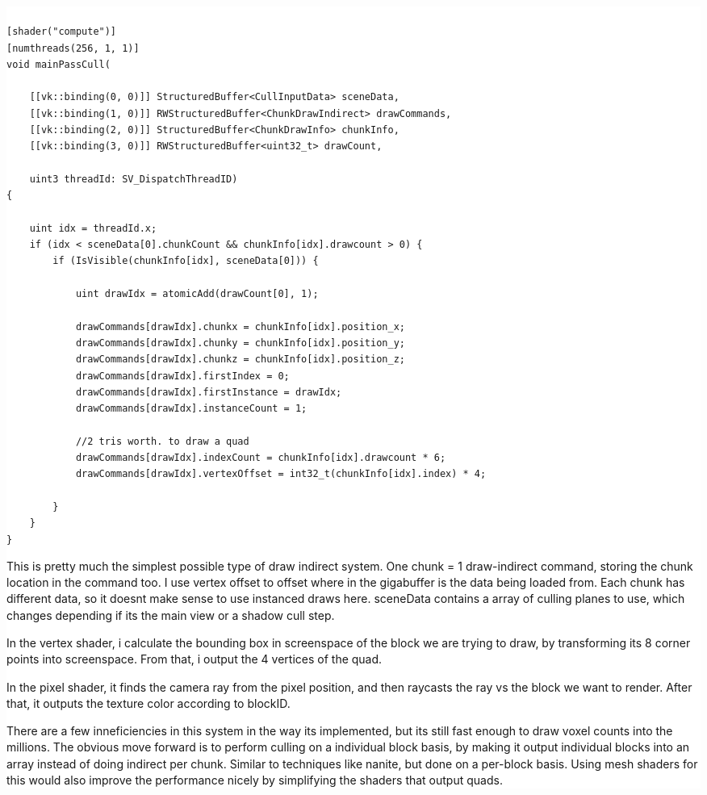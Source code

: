 ```hlsl

[shader("compute")]
[numthreads(256, 1, 1)]
void mainPassCull(
   
    [[vk::binding(0, 0)]] StructuredBuffer<CullInputData> sceneData,
    [[vk::binding(1, 0)]] RWStructuredBuffer<ChunkDrawIndirect> drawCommands,
    [[vk::binding(2, 0)]] StructuredBuffer<ChunkDrawInfo> chunkInfo,
    [[vk::binding(3, 0)]] RWStructuredBuffer<uint32_t> drawCount,    

    uint3 threadId: SV_DispatchThreadID)
{

    uint idx = threadId.x;
    if (idx < sceneData[0].chunkCount && chunkInfo[idx].drawcount > 0) {
        if (IsVisible(chunkInfo[idx], sceneData[0])) {

            uint drawIdx = atomicAdd(drawCount[0], 1);

            drawCommands[drawIdx].chunkx = chunkInfo[idx].position_x;
            drawCommands[drawIdx].chunky = chunkInfo[idx].position_y;
            drawCommands[drawIdx].chunkz = chunkInfo[idx].position_z;
            drawCommands[drawIdx].firstIndex = 0;
            drawCommands[drawIdx].firstInstance = drawIdx;
            drawCommands[drawIdx].instanceCount = 1;

            //2 tris worth. to draw a quad
            drawCommands[drawIdx].indexCount = chunkInfo[idx].drawcount * 6;
            drawCommands[drawIdx].vertexOffset = int32_t(chunkInfo[idx].index) * 4;
            
        }
    }
}
```

This is pretty much the simplest possible type of draw indirect system. One chunk = 1 draw-indirect command, storing the chunk location in the command too. I use vertex offset to offset where in the gigabuffer is the data being loaded from. Each chunk has different data, so it doesnt make sense to use instanced draws here. sceneData contains a array of culling planes to use, which changes depending if its the main view or a shadow cull step.

In the vertex shader, i calculate the bounding box in screenspace of the block we are trying to draw, by transforming its 8 corner points into screenspace. From that, i output the 4 vertices of the quad. 

In the pixel shader, it finds the camera ray from the pixel position, and then raycasts the ray vs the block we want to render. After that, it outputs the texture color according to blockID.

There are a few inneficiencies in this system in the way its implemented, but its still fast enough to draw voxel counts into the millions. The obvious move forward is to perform culling on a individual block basis, by making it output individual blocks into an array instead of doing indirect per chunk. Similar to techniques like nanite, but done on a per-block basis. Using mesh shaders for this would also improve the performance nicely by simplifying the shaders that output quads.
